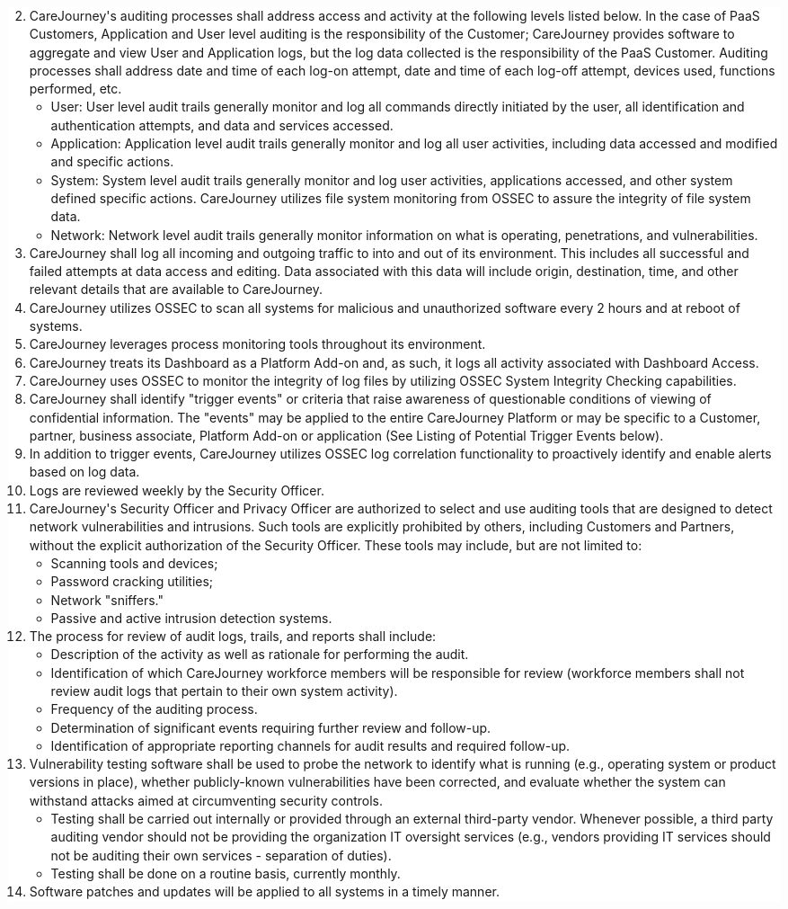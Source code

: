 2. CareJourney's auditing processes shall address access and activity at the following levels listed below. In the case of PaaS Customers, Application and User level auditing is the responsibility of the Customer; CareJourney provides software to aggregate and view User and Application logs, but the log data collected is the responsibility of the PaaS Customer. Auditing processes shall address date and time of each log-on attempt, date and time of each log-off attempt, devices used, functions performed, etc.
   * User: User level audit trails generally monitor and log all commands directly initiated by the user, all identification and authentication attempts, and data and services accessed.
   * Application: Application level audit trails generally monitor and log all user activities, including data accessed and modified and specific actions.
   * System: System level audit trails generally monitor and log user activities, applications accessed, and other system defined specific actions. CareJourney utilizes file system monitoring from OSSEC to assure the integrity of file system data.
   * Network: Network level audit trails generally monitor information on what is operating, penetrations, and vulnerabilities.
3. CareJourney shall log all incoming and outgoing traffic to into and out of its environment. This includes all successful and failed attempts at data access and editing. Data associated with this data will include origin, destination, time, and other relevant details that are available to CareJourney.
4. CareJourney utilizes OSSEC to scan all systems for malicious and unauthorized software every 2 hours and at reboot of systems.
5. CareJourney leverages process monitoring tools throughout its environment.
6. CareJourney treats its Dashboard as a Platform Add-on and, as such, it logs all activity associated with Dashboard Access.
7. CareJourney uses OSSEC to monitor the integrity of log files by utilizing OSSEC System Integrity Checking capabilities.
8. CareJourney shall identify "trigger events" or criteria that raise awareness of questionable conditions of viewing of confidential information. The "events" may be applied to the entire CareJourney Platform or may be specific to a Customer, partner, business associate, Platform Add-on or application (See Listing of Potential Trigger Events below).
9. In addition to trigger events, CareJourney utilizes OSSEC log correlation functionality to proactively identify and enable alerts based on log data.
10. Logs are reviewed weekly by the Security Officer.
11. CareJourney's Security Officer and Privacy Officer are authorized to select and use auditing tools that are designed to detect network vulnerabilities and intrusions. Such tools are explicitly prohibited by others, including Customers and Partners, without the explicit authorization of the Security Officer. These tools may include, but are not limited to:
    * Scanning tools and devices;
    * Password cracking utilities;
    * Network "sniffers."
    * Passive and active intrusion detection systems.
12. The process for review of audit logs, trails, and reports shall include:
    * Description of the activity as well as rationale for performing the audit.
    * Identification of which CareJourney workforce members will be responsible for review (workforce members shall not review audit logs that pertain to their own system activity).
    * Frequency of the auditing process.
    * Determination of significant events requiring further review and follow-up.
    * Identification of appropriate reporting channels for audit results and required follow-up.
13. Vulnerability testing software shall be used to probe the network to identify what is running (e.g., operating system or product versions in place), whether publicly-known vulnerabilities have been corrected, and evaluate whether the system can withstand attacks aimed at circumventing security controls.
    * Testing shall be carried out internally or provided through an external third-party vendor. Whenever possible, a third party auditing vendor should not be providing the organization IT oversight services (e.g., vendors providing IT services should not be auditing their own services - separation of duties).
    * Testing shall be done on a routine basis, currently monthly.
14. Software patches and updates will be applied to all systems in a timely manner.
